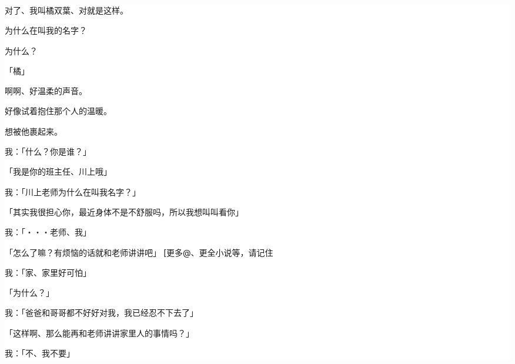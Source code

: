 



对了、我叫橘双葉、对就是这样。



为什么在叫我的名字？



为什么？





「橘」





啊啊、好温柔的声音。



好像试着抱住那个人的温暖。



想被他裹起来。





我：「什么？你是谁？」



「我是你的班主任、川上哦」



我：「川上老师为什么在叫我名字？」



「其实我很担心你，最近身体不是不舒服吗，所以我想叫叫看你」



我：「・・・老师、我」



「怎么了嘛？有烦恼的话就和老师讲讲吧」 [更多@、更全小说等，请记住



我：「家、家里好可怕」



「为什么？」



我：「爸爸和哥哥都不好好对我，我已经忍不下去了」



「这样啊、那么能再和老师讲讲家里人的事情吗？」



我：「不、我不要」
